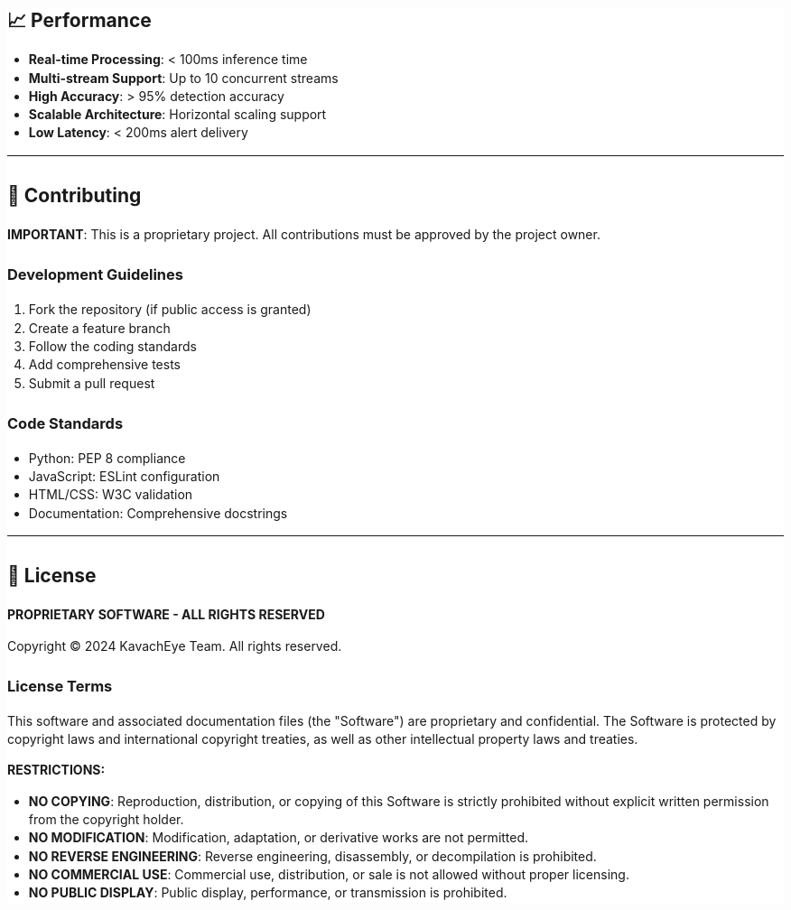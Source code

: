 
## 📈 Performance

- **Real-time Processing**: < 100ms inference time
- **Multi-stream Support**: Up to 10 concurrent streams
- **High Accuracy**: > 95% detection accuracy
- **Scalable Architecture**: Horizontal scaling support
- **Low Latency**: < 200ms alert delivery

---

## 🤝 Contributing

**IMPORTANT**: This is a proprietary project. All contributions must be approved by the project owner.

### Development Guidelines
1. Fork the repository (if public access is granted)
2. Create a feature branch
3. Follow the coding standards
4. Add comprehensive tests
5. Submit a pull request

### Code Standards
- Python: PEP 8 compliance
- JavaScript: ESLint configuration
- HTML/CSS: W3C validation
- Documentation: Comprehensive docstrings

---

## 📝 License

**PROPRIETARY SOFTWARE - ALL RIGHTS RESERVED**

Copyright © 2024 KavachEye Team. All rights reserved.

### License Terms

This software and associated documentation files (the "Software") are proprietary and confidential. The Software is protected by copyright laws and international copyright treaties, as well as other intellectual property laws and treaties.

**RESTRICTIONS:**
- **NO COPYING**: Reproduction, distribution, or copying of this Software is strictly prohibited without explicit written permission from the copyright holder.
- **NO MODIFICATION**: Modification, adaptation, or derivative works are not permitted.
- **NO REVERSE ENGINEERING**: Reverse engineering, disassembly, or decompilation is prohibited.
- **NO COMMERCIAL USE**: Commercial use, distribution, or sale is not allowed without proper licensing.
- **NO PUBLIC DISPLAY**: Public display, performance, or transmission is prohibited.
